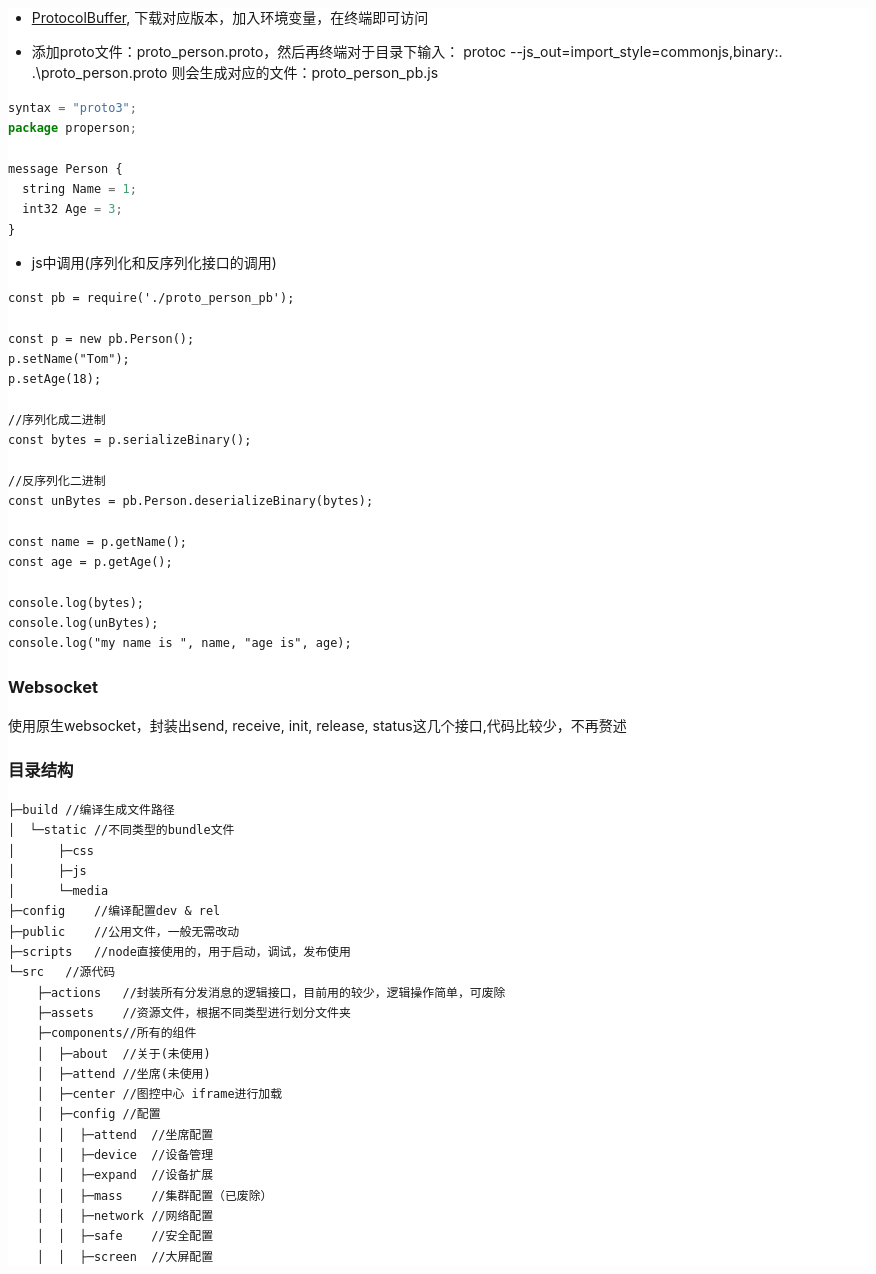 - [ProtocolBuffer](https://github.com/protocolbuffers/protobuf/releases), 下载对应版本，加入环境变量，在终端即可访问

- 添加proto文件：proto_person.proto，然后再终端对于目录下输入： protoc --js_out=import_style=commonjs,binary:. .\proto_person.proto 则会生成对应的文件：proto_person_pb.js
```js
syntax = "proto3";
package properson;

message Person {
  string Name = 1;
  int32 Age = 3;
}
```
- js中调用(序列化和反序列化接口的调用)
```
const pb = require('./proto_person_pb');

const p = new pb.Person();
p.setName("Tom");
p.setAge(18);

//序列化成二进制
const bytes = p.serializeBinary();

//反序列化二进制
const unBytes = pb.Person.deserializeBinary(bytes);

const name = p.getName();
const age = p.getAge();

console.log(bytes);
console.log(unBytes);
console.log("my name is ", name, "age is", age);
```

### Websocket

使用原生websocket，封装出send, receive, init, release, status这几个接口,代码比较少，不再赘述


### 目录结构
```
├─build //编译生成文件路径
│  └─static //不同类型的bundle文件
│      ├─css
│      ├─js
│      └─media
├─config    //编译配置dev & rel
├─public    //公用文件，一般无需改动
├─scripts   //node直接使用的，用于启动，调试，发布使用
└─src   //源代码
    ├─actions   //封装所有分发消息的逻辑接口，目前用的较少，逻辑操作简单，可废除
    ├─assets    //资源文件，根据不同类型进行划分文件夹
    ├─components//所有的组件
    │  ├─about  //关于(未使用)
    │  ├─attend //坐席(未使用)
    │  ├─center //图控中心 iframe进行加载
    │  ├─config //配置
    │  │  ├─attend  //坐席配置
    │  │  ├─device  //设备管理
    │  │  ├─expand  //设备扩展
    │  │  ├─mass    //集群配置（已废除）
    │  │  ├─network //网络配置
    │  │  ├─safe    //安全配置
    │  │  ├─screen  //大屏配置
```